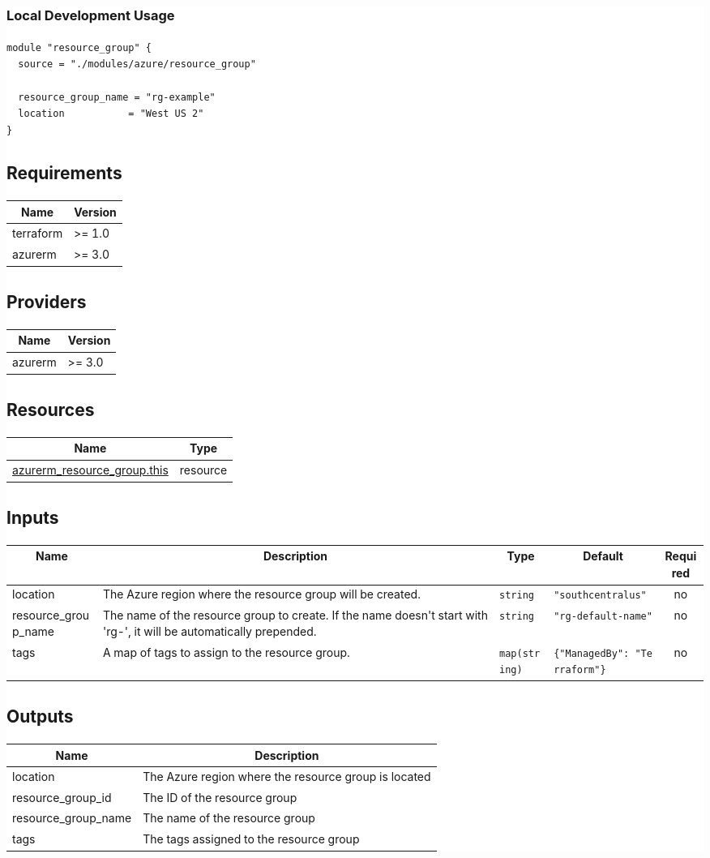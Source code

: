 ### Local Development Usage

```hcl
module "resource_group" {
  source = "./modules/azure/resource_group"

  resource_group_name = "rg-example"
  location           = "West US 2"
}
```

## Requirements

| Name | Version |
|------|---------|
| terraform | >= 1.0 |
| azurerm | >= 3.0 |

## Providers

| Name | Version |
|------|---------|
| azurerm | >= 3.0 |

## Resources

| Name | Type |
|------|------|
| [azurerm_resource_group.this](https://registry.terraform.io/providers/hashicorp/azurerm/latest/docs/resources/resource_group) | resource |

## Inputs

| Name | Description | Type | Default | Required |
|------|-------------|------|---------|:--------:|
| location | The Azure region where the resource group will be created. | `string` | `"southcentralus"` | no |
| resource_group_name | The name of the resource group to create. If the name doesn't start with 'rg-', it will be automatically prepended. | `string` | `"rg-default-name"` | no |
| tags | A map of tags to assign to the resource group. | `map(string)` | `{"ManagedBy": "Terraform"}` | no |

## Outputs

| Name | Description |
|------|-------------|
| location | The Azure region where the resource group is located |
| resource_group_id | The ID of the resource group |
| resource_group_name | The name of the resource group |
| tags | The tags assigned to the resource group |
